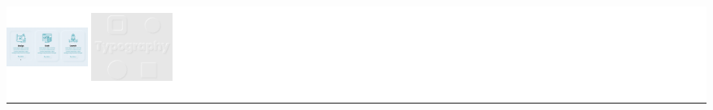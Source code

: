 [<img src="gifs/neumorphism/neumorphism-card-ui-hover-effects.gif" width="100px" height="100px">](https://github.com/Dev-JeromeBaek/awesome-web-styling/tree/master/neumorphism/neumorphism-card-ui-hover-effects)
[<img src="gifs/neumorphism/neumorphism-typography-and-shape.png" width="100px" height="100px">](https://github.com/Dev-JeromeBaek/awesome-web-styling/tree/master/neumorphism/typography-and-shape)

---